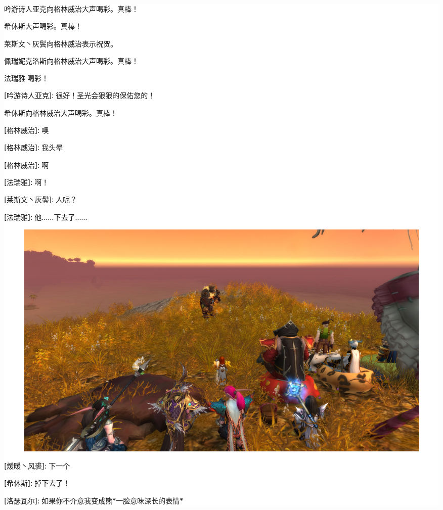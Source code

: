 吟游诗人亚克向格林威治大声喝彩。真棒！

希休斯大声喝彩。真棒！

莱斯文丶灰鬓向格林威治表示祝贺。

佩瑞妮克洛斯向格林威治大声喝彩。真棒！

法瑞雅 喝彩！

\[吟游诗人亚克]: 很好！圣光会狠狠的保佑您的！

希休斯向格林威治大声喝彩。真棒！

\[格林威治]: 噢

\[格林威治]: 我头晕

\[格林威治]: 啊

\[法瑞雅]: 啊！

\[莱斯文丶灰鬓]: 人呢？

\[法瑞雅]: 他……下去了……

<figure><img src="../../.gitbook/assets/食人魔节目.jpg" alt=""><figcaption></figcaption></figure>

\[煖暖丶风裘]: 下一个

\[希休斯]: 掉下去了！

\[洛瑟瓦尔]: 如果你不介意我变成熊\*一脸意味深长的表情\*
